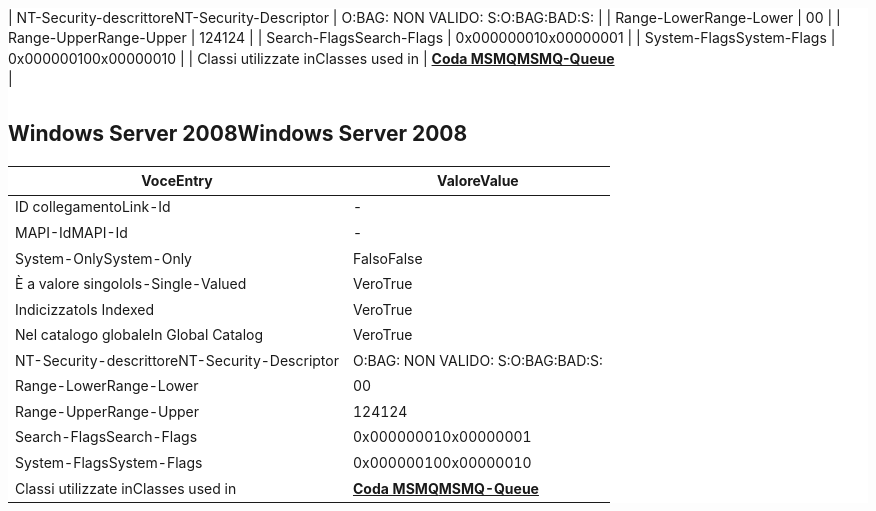 | <span data-ttu-id="3cb54-192">NT-Security-descrittore</span><span class="sxs-lookup"><span data-stu-id="3cb54-192">NT-Security-Descriptor</span></span> | <span data-ttu-id="3cb54-193">O:BAG: NON VALIDO: S:</span><span class="sxs-lookup"><span data-stu-id="3cb54-193">O:BAG:BAD:S:</span></span>                                 |
| <span data-ttu-id="3cb54-194">Range-Lower</span><span class="sxs-lookup"><span data-stu-id="3cb54-194">Range-Lower</span></span>            | <span data-ttu-id="3cb54-195">0</span><span class="sxs-lookup"><span data-stu-id="3cb54-195">0</span></span>                                            |
| <span data-ttu-id="3cb54-196">Range-Upper</span><span class="sxs-lookup"><span data-stu-id="3cb54-196">Range-Upper</span></span>            | <span data-ttu-id="3cb54-197">124</span><span class="sxs-lookup"><span data-stu-id="3cb54-197">124</span></span>                                          |
| <span data-ttu-id="3cb54-198">Search-Flags</span><span class="sxs-lookup"><span data-stu-id="3cb54-198">Search-Flags</span></span>           | <span data-ttu-id="3cb54-199">0x00000001</span><span class="sxs-lookup"><span data-stu-id="3cb54-199">0x00000001</span></span>                                   |
| <span data-ttu-id="3cb54-200">System-Flags</span><span class="sxs-lookup"><span data-stu-id="3cb54-200">System-Flags</span></span>           | <span data-ttu-id="3cb54-201">0x00000010</span><span class="sxs-lookup"><span data-stu-id="3cb54-201">0x00000010</span></span>                                   |
| <span data-ttu-id="3cb54-202">Classi utilizzate in</span><span class="sxs-lookup"><span data-stu-id="3cb54-202">Classes used in</span></span>        | [<span data-ttu-id="3cb54-203">**Coda MSMQ**</span><span class="sxs-lookup"><span data-stu-id="3cb54-203">**MSMQ-Queue**</span></span>](c-msmqqueue.md)<br/> |



## <a name="windows-server-2008"></a><span data-ttu-id="3cb54-204">Windows Server 2008</span><span class="sxs-lookup"><span data-stu-id="3cb54-204">Windows Server 2008</span></span>



| <span data-ttu-id="3cb54-205">Voce</span><span class="sxs-lookup"><span data-stu-id="3cb54-205">Entry</span></span> | <span data-ttu-id="3cb54-206">Valore</span><span class="sxs-lookup"><span data-stu-id="3cb54-206">Value</span></span> |
|------------------------|----------------------------------------------|
| <span data-ttu-id="3cb54-207">ID collegamento</span><span class="sxs-lookup"><span data-stu-id="3cb54-207">Link-Id</span></span>                | \-                                           |
| <span data-ttu-id="3cb54-208">MAPI-Id</span><span class="sxs-lookup"><span data-stu-id="3cb54-208">MAPI-Id</span></span>                | \-                                           |
| <span data-ttu-id="3cb54-209">System-Only</span><span class="sxs-lookup"><span data-stu-id="3cb54-209">System-Only</span></span>            | <span data-ttu-id="3cb54-210">Falso</span><span class="sxs-lookup"><span data-stu-id="3cb54-210">False</span></span>                                        |
| <span data-ttu-id="3cb54-211">È a valore singolo</span><span class="sxs-lookup"><span data-stu-id="3cb54-211">Is-Single-Valued</span></span>       | <span data-ttu-id="3cb54-212">Vero</span><span class="sxs-lookup"><span data-stu-id="3cb54-212">True</span></span>                                         |
| <span data-ttu-id="3cb54-213">Indicizzato</span><span class="sxs-lookup"><span data-stu-id="3cb54-213">Is Indexed</span></span>             | <span data-ttu-id="3cb54-214">Vero</span><span class="sxs-lookup"><span data-stu-id="3cb54-214">True</span></span>                                         |
| <span data-ttu-id="3cb54-215">Nel catalogo globale</span><span class="sxs-lookup"><span data-stu-id="3cb54-215">In Global Catalog</span></span>      | <span data-ttu-id="3cb54-216">Vero</span><span class="sxs-lookup"><span data-stu-id="3cb54-216">True</span></span>                                         |
| <span data-ttu-id="3cb54-217">NT-Security-descrittore</span><span class="sxs-lookup"><span data-stu-id="3cb54-217">NT-Security-Descriptor</span></span> | <span data-ttu-id="3cb54-218">O:BAG: NON VALIDO: S:</span><span class="sxs-lookup"><span data-stu-id="3cb54-218">O:BAG:BAD:S:</span></span>                                 |
| <span data-ttu-id="3cb54-219">Range-Lower</span><span class="sxs-lookup"><span data-stu-id="3cb54-219">Range-Lower</span></span>            | <span data-ttu-id="3cb54-220">0</span><span class="sxs-lookup"><span data-stu-id="3cb54-220">0</span></span>                                            |
| <span data-ttu-id="3cb54-221">Range-Upper</span><span class="sxs-lookup"><span data-stu-id="3cb54-221">Range-Upper</span></span>            | <span data-ttu-id="3cb54-222">124</span><span class="sxs-lookup"><span data-stu-id="3cb54-222">124</span></span>                                          |
| <span data-ttu-id="3cb54-223">Search-Flags</span><span class="sxs-lookup"><span data-stu-id="3cb54-223">Search-Flags</span></span>           | <span data-ttu-id="3cb54-224">0x00000001</span><span class="sxs-lookup"><span data-stu-id="3cb54-224">0x00000001</span></span>                                   |
| <span data-ttu-id="3cb54-225">System-Flags</span><span class="sxs-lookup"><span data-stu-id="3cb54-225">System-Flags</span></span>           | <span data-ttu-id="3cb54-226">0x00000010</span><span class="sxs-lookup"><span data-stu-id="3cb54-226">0x00000010</span></span>                                   |
| <span data-ttu-id="3cb54-227">Classi utilizzate in</span><span class="sxs-lookup"><span data-stu-id="3cb54-227">Classes used in</span></span>        | [<span data-ttu-id="3cb54-228">**Coda MSMQ**</span><span class="sxs-lookup"><span data-stu-id="3cb54-228">**MSMQ-Queue**</span></span>](c-msmqqueue.md)<br/> |


